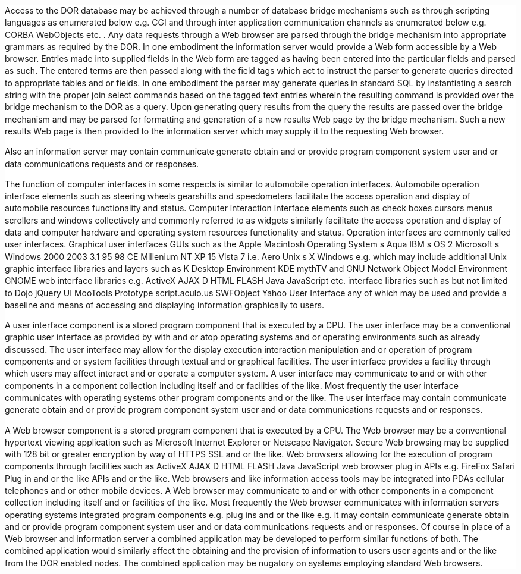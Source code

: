 Access to the DOR database may be achieved through a number of database bridge mechanisms such as through scripting languages as enumerated below e.g. CGI and through inter application communication channels as enumerated below e.g. CORBA WebObjects etc. . Any data requests through a Web browser are parsed through the bridge mechanism into appropriate grammars as required by the DOR. In one embodiment the information server would provide a Web form accessible by a Web browser. Entries made into supplied fields in the Web form are tagged as having been entered into the particular fields and parsed as such. The entered terms are then passed along with the field tags which act to instruct the parser to generate queries directed to appropriate tables and or fields. In one embodiment the parser may generate queries in standard SQL by instantiating a search string with the proper join select commands based on the tagged text entries wherein the resulting command is provided over the bridge mechanism to the DOR as a query. Upon generating query results from the query the results are passed over the bridge mechanism and may be parsed for formatting and generation of a new results Web page by the bridge mechanism. Such a new results Web page is then provided to the information server which may supply it to the requesting Web browser.

Also an information server may contain communicate generate obtain and or provide program component system user and or data communications requests and or responses.

The function of computer interfaces in some respects is similar to automobile operation interfaces. Automobile operation interface elements such as steering wheels gearshifts and speedometers facilitate the access operation and display of automobile resources functionality and status. Computer interaction interface elements such as check boxes cursors menus scrollers and windows collectively and commonly referred to as widgets similarly facilitate the access operation and display of data and computer hardware and operating system resources functionality and status. Operation interfaces are commonly called user interfaces. Graphical user interfaces GUIs such as the Apple Macintosh Operating System s Aqua IBM s OS 2 Microsoft s Windows 2000 2003 3.1 95 98 CE Millenium NT XP 15 Vista 7 i.e. Aero Unix s X Windows e.g. which may include additional Unix graphic interface libraries and layers such as K Desktop Environment KDE mythTV and GNU Network Object Model Environment GNOME web interface libraries e.g. ActiveX AJAX D HTML FLASH Java JavaScript etc. interface libraries such as but not limited to Dojo jQuery UI MooTools Prototype script.aculo.us SWFObject Yahoo User Interface any of which may be used and provide a baseline and means of accessing and displaying information graphically to users.

A user interface component is a stored program component that is executed by a CPU. The user interface may be a conventional graphic user interface as provided by with and or atop operating systems and or operating environments such as already discussed. The user interface may allow for the display execution interaction manipulation and or operation of program components and or system facilities through textual and or graphical facilities. The user interface provides a facility through which users may affect interact and or operate a computer system. A user interface may communicate to and or with other components in a component collection including itself and or facilities of the like. Most frequently the user interface communicates with operating systems other program components and or the like. The user interface may contain communicate generate obtain and or provide program component system user and or data communications requests and or responses.

A Web browser component is a stored program component that is executed by a CPU. The Web browser may be a conventional hypertext viewing application such as Microsoft Internet Explorer or Netscape Navigator. Secure Web browsing may be supplied with 128 bit or greater encryption by way of HTTPS SSL and or the like. Web browsers allowing for the execution of program components through facilities such as ActiveX AJAX D HTML FLASH Java JavaScript web browser plug in APIs e.g. FireFox Safari Plug in and or the like APIs and or the like. Web browsers and like information access tools may be integrated into PDAs cellular telephones and or other mobile devices. A Web browser may communicate to and or with other components in a component collection including itself and or facilities of the like. Most frequently the Web browser communicates with information servers operating systems integrated program components e.g. plug ins and or the like e.g. it may contain communicate generate obtain and or provide program component system user and or data communications requests and or responses. Of course in place of a Web browser and information server a combined application may be developed to perform similar functions of both. The combined application would similarly affect the obtaining and the provision of information to users user agents and or the like from the DOR enabled nodes. The combined application may be nugatory on systems employing standard Web browsers.
